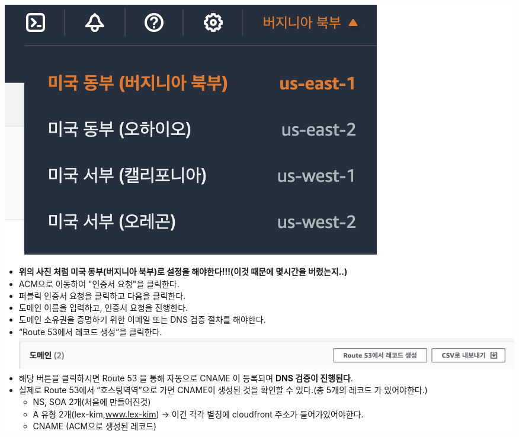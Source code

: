    ![CI/CD 구축하기 with GitHub Action, aws s3, route53, ACM ](/Images/CI:CD%20구축하기%20with%20GitHub%20Action,%20aws%20s3,%20route53,%20ACM%20/12.png)

   - **위의 사진 처럼 미국 동부(버지니아 북부)로 설정을 해야한다!!!(이것 때문에 몇시간을 버렸는지..)**
   - ACM으로 이동하여 "인증서 요청"을 클릭한다.
   - 퍼블릭 인증서 요청을 클릭하고 다음을 클릭한다.
   - 도메인 이름을 입력하고, 인증서 요청을 진행한다.
   - 도메인 소유권을 증명하기 위한 이메일 또는 DNS 검증 절차를 해야한다.
   - “Route 53에서 레코드 생성”을 클릭한다.
     ![CI/CD 구축하기 with GitHub Action, aws s3, route53, ACM ](/Images/CI:CD%20구축하기%20with%20GitHub%20Action,%20aws%20s3,%20route53,%20ACM%20/13.png)
   - 해당 버튼을 클릭하시면 Route 53 을 통해 자동으로 CNAME 이 등록되며 **DNS 검증이 진행된다**.
   - 실제로 Route 53에서 “호스팅역역”으로 가면 CNAME이 생성된 것을 확인할 수 있다.(총 5개의 레코드 가 있어야한다.)
     - NS, SOA 2개(처음에 만들어진것)
     - A 유형 2개(lex-kim,www.lex-kim) → 이건 각각 별칭에 cloudfront 주소가 들어가있어야한다.
     - CNAME (ACM으로 생성된 레코드)